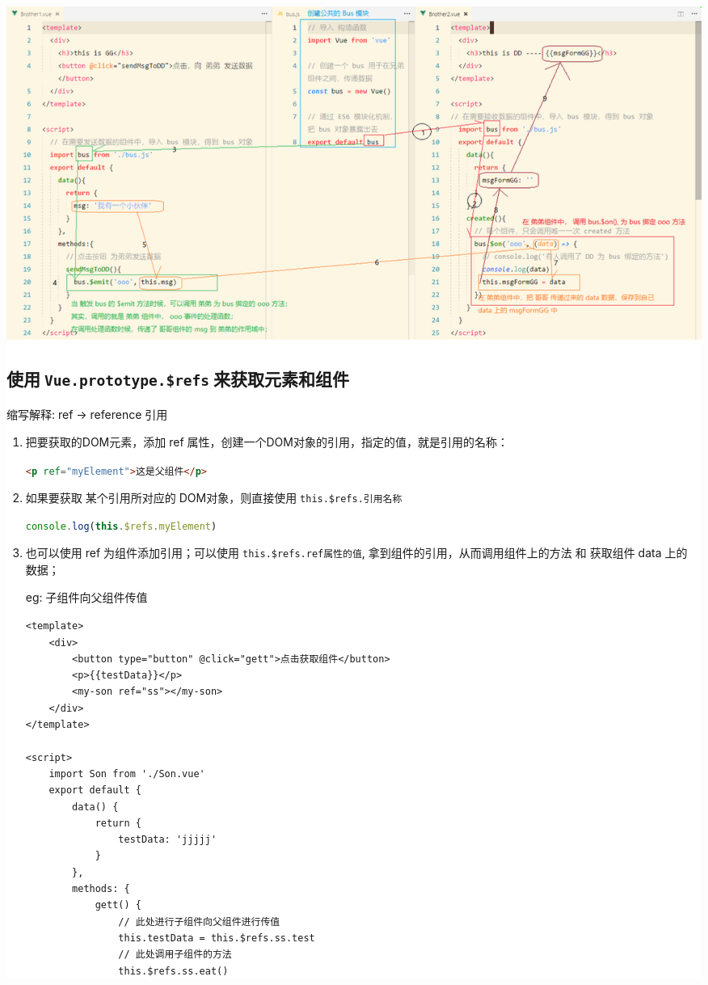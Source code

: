 ![兄弟组件之间的数据传递](./media/兄弟组件之间的数据传递.png)



## 使用 `Vue.prototype.$refs` 来获取元素和组件

缩写解释:   ref  ->  reference 引用

1. 把要获取的DOM元素，添加 ref 属性，创建一个DOM对象的引用，指定的值，就是引用的名称：

   ```html
   <p ref="myElement">这是父组件</p>
   ```

2. 如果要获取 某个引用所对应的 DOM对象，则直接使用 `this.$refs.引用名称`

   ```js
   console.log(this.$refs.myElement)
   ```

3. 也可以使用 ref 为组件添加引用；可以使用 `this.$refs.ref属性的值`, 拿到组件的引用，从而调用组件上的方法 和 获取组件 data 上的 数据；

   eg: 子组件向父组件传值

   ```vue
   <template>
       <div>
           <button type="button" @click="gett">点击获取组件</button>
           <p>{{testData}}</p>
           <my-son ref="ss"></my-son>
       </div>
   </template>

   <script>
       import Son from './Son.vue'
       export default {
           data() {
               return {
                   testData: 'jjjjj'
               }
           },
           methods: {
               gett() {
                   // 此处进行子组件向父组件进行传值
                   this.testData = this.$refs.ss.test
                   // 此处调用子组件的方法
                   this.$refs.ss.eat()
   ```
